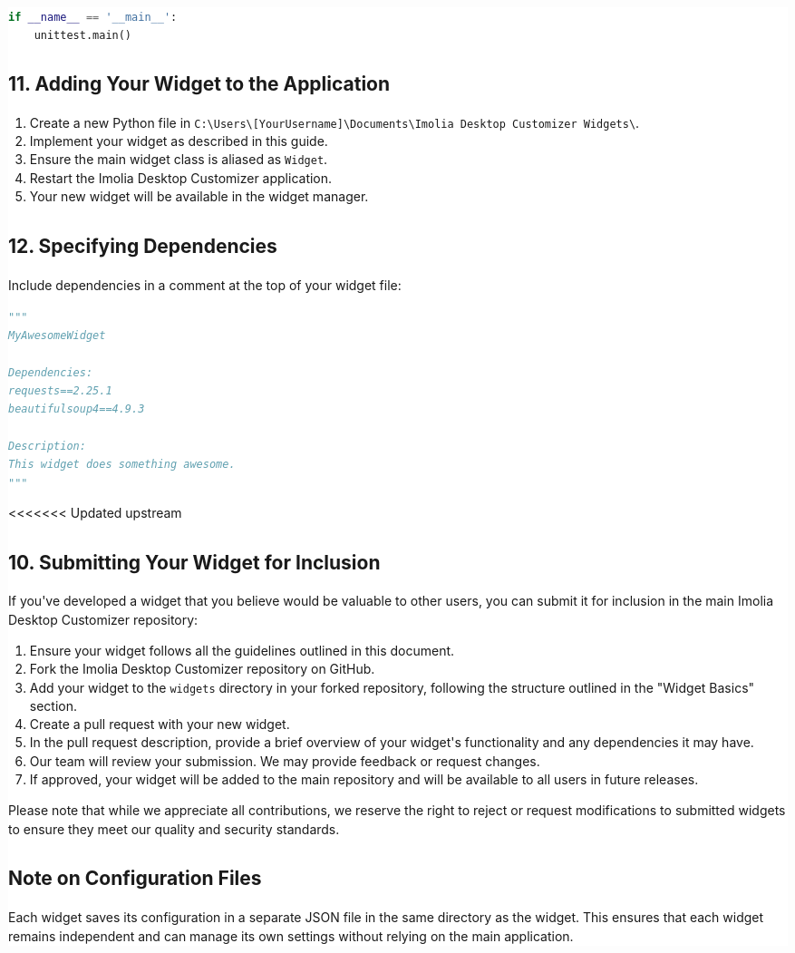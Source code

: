 ```python
if __name__ == '__main__':
    unittest.main()
```

## 11. Adding Your Widget to the Application
1. Create a new Python file in `C:\Users\[YourUsername]\Documents\Imolia Desktop Customizer Widgets\`.
2. Implement your widget as described in this guide.
3. Ensure the main widget class is aliased as `Widget`.
4. Restart the Imolia Desktop Customizer application.
5. Your new widget will be available in the widget manager.

## 12. Specifying Dependencies
Include dependencies in a comment at the top of your widget file:
```python
"""
MyAwesomeWidget

Dependencies:
requests==2.25.1
beautifulsoup4==4.9.3

Description:
This widget does something awesome.
"""
```

<<<<<<< Updated upstream
## 10. Submitting Your Widget for Inclusion
If you've developed a widget that you believe would be valuable to other users, you can submit it for inclusion in the main Imolia Desktop Customizer repository:

1. Ensure your widget follows all the guidelines outlined in this document.
2. Fork the Imolia Desktop Customizer repository on GitHub.
3. Add your widget to the `widgets` directory in your forked repository, following the structure outlined in the "Widget Basics" section.
4. Create a pull request with your new widget.
5. In the pull request description, provide a brief overview of your widget's functionality and any dependencies it may have.
6. Our team will review your submission. We may provide feedback or request changes.
7. If approved, your widget will be added to the main repository and will be available to all users in future releases.

Please note that while we appreciate all contributions, we reserve the right to reject or request modifications to submitted widgets to ensure they meet our quality and security standards.

## Note on Configuration Files
Each widget saves its configuration in a separate JSON file in the same directory as the widget. This ensures that each widget remains independent and can manage its own settings without relying on the main application.
